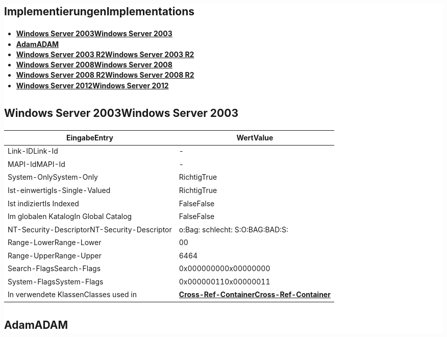 

## <a name="implementations"></a><span data-ttu-id="f5911-125">Implementierungen</span><span class="sxs-lookup"><span data-stu-id="f5911-125">Implementations</span></span>

-   [<span data-ttu-id="f5911-126">**Windows Server 2003**</span><span class="sxs-lookup"><span data-stu-id="f5911-126">**Windows Server 2003**</span></span>](#windows-server-2003)
-   [<span data-ttu-id="f5911-127">**Adam**</span><span class="sxs-lookup"><span data-stu-id="f5911-127">**ADAM**</span></span>](#adam)
-   [<span data-ttu-id="f5911-128">**Windows Server 2003 R2**</span><span class="sxs-lookup"><span data-stu-id="f5911-128">**Windows Server 2003 R2**</span></span>](#windows-server-2003-r2)
-   [<span data-ttu-id="f5911-129">**Windows Server 2008**</span><span class="sxs-lookup"><span data-stu-id="f5911-129">**Windows Server 2008**</span></span>](#windows-server-2008)
-   [<span data-ttu-id="f5911-130">**Windows Server 2008 R2**</span><span class="sxs-lookup"><span data-stu-id="f5911-130">**Windows Server 2008 R2**</span></span>](#windows-server-2008-r2)
-   [<span data-ttu-id="f5911-131">**Windows Server 2012**</span><span class="sxs-lookup"><span data-stu-id="f5911-131">**Windows Server 2012**</span></span>](#windows-server-2012)

## <a name="windows-server-2003"></a><span data-ttu-id="f5911-132">Windows Server 2003</span><span class="sxs-lookup"><span data-stu-id="f5911-132">Windows Server 2003</span></span>



| <span data-ttu-id="f5911-133">Eingabe</span><span class="sxs-lookup"><span data-stu-id="f5911-133">Entry</span></span> | <span data-ttu-id="f5911-134">Wert</span><span class="sxs-lookup"><span data-stu-id="f5911-134">Value</span></span> |
|------------------------|---------------------------------------------------------------|
| <span data-ttu-id="f5911-135">Link-ID</span><span class="sxs-lookup"><span data-stu-id="f5911-135">Link-Id</span></span>                | \-                                                            |
| <span data-ttu-id="f5911-136">MAPI-Id</span><span class="sxs-lookup"><span data-stu-id="f5911-136">MAPI-Id</span></span>                | \-                                                            |
| <span data-ttu-id="f5911-137">System-Only</span><span class="sxs-lookup"><span data-stu-id="f5911-137">System-Only</span></span>            | <span data-ttu-id="f5911-138">Richtig</span><span class="sxs-lookup"><span data-stu-id="f5911-138">True</span></span>                                                          |
| <span data-ttu-id="f5911-139">Ist-einwertig</span><span class="sxs-lookup"><span data-stu-id="f5911-139">Is-Single-Valued</span></span>       | <span data-ttu-id="f5911-140">Richtig</span><span class="sxs-lookup"><span data-stu-id="f5911-140">True</span></span>                                                          |
| <span data-ttu-id="f5911-141">Ist indiziert</span><span class="sxs-lookup"><span data-stu-id="f5911-141">Is Indexed</span></span>             | <span data-ttu-id="f5911-142">False</span><span class="sxs-lookup"><span data-stu-id="f5911-142">False</span></span>                                                         |
| <span data-ttu-id="f5911-143">Im globalen Katalog</span><span class="sxs-lookup"><span data-stu-id="f5911-143">In Global Catalog</span></span>      | <span data-ttu-id="f5911-144">False</span><span class="sxs-lookup"><span data-stu-id="f5911-144">False</span></span>                                                         |
| <span data-ttu-id="f5911-145">NT-Security-Descriptor</span><span class="sxs-lookup"><span data-stu-id="f5911-145">NT-Security-Descriptor</span></span> | <span data-ttu-id="f5911-146">o:Bag: schlecht: S:</span><span class="sxs-lookup"><span data-stu-id="f5911-146">O:BAG:BAD:S:</span></span>                                                  |
| <span data-ttu-id="f5911-147">Range-Lower</span><span class="sxs-lookup"><span data-stu-id="f5911-147">Range-Lower</span></span>            | <span data-ttu-id="f5911-148">0</span><span class="sxs-lookup"><span data-stu-id="f5911-148">0</span></span>                                                             |
| <span data-ttu-id="f5911-149">Range-Upper</span><span class="sxs-lookup"><span data-stu-id="f5911-149">Range-Upper</span></span>            | <span data-ttu-id="f5911-150">64</span><span class="sxs-lookup"><span data-stu-id="f5911-150">64</span></span>                                                            |
| <span data-ttu-id="f5911-151">Search-Flags</span><span class="sxs-lookup"><span data-stu-id="f5911-151">Search-Flags</span></span>           | <span data-ttu-id="f5911-152">0x00000000</span><span class="sxs-lookup"><span data-stu-id="f5911-152">0x00000000</span></span>                                                    |
| <span data-ttu-id="f5911-153">System-Flags</span><span class="sxs-lookup"><span data-stu-id="f5911-153">System-Flags</span></span>           | <span data-ttu-id="f5911-154">0x00000011</span><span class="sxs-lookup"><span data-stu-id="f5911-154">0x00000011</span></span>                                                    |
| <span data-ttu-id="f5911-155">In verwendete Klassen</span><span class="sxs-lookup"><span data-stu-id="f5911-155">Classes used in</span></span>        | [<span data-ttu-id="f5911-156">**Cross-Ref-Container**</span><span class="sxs-lookup"><span data-stu-id="f5911-156">**Cross-Ref-Container**</span></span>](c-crossrefcontainer.md)<br/> |



## <a name="adam"></a><span data-ttu-id="f5911-157">Adam</span><span class="sxs-lookup"><span data-stu-id="f5911-157">ADAM</span></span>
